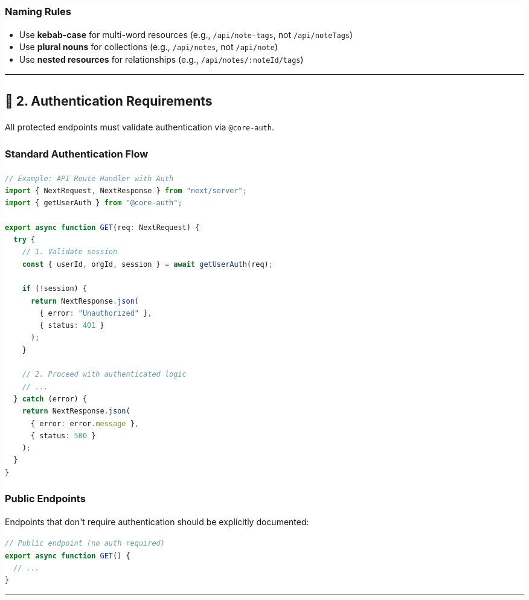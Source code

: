 ### Naming Rules
- Use **kebab-case** for multi-word resources (e.g., `/api/note-tags`, not `/api/noteTags`)
- Use **plural nouns** for collections (e.g., `/api/notes`, not `/api/note`)
- Use **nested resources** for relationships (e.g., `/api/notes/:noteId/tags`)

---

## 🔐 2. Authentication Requirements

All protected endpoints must validate authentication via `@core-auth`.

### Standard Authentication Flow

```ts
// Example: API Route Handler with Auth
import { NextRequest, NextResponse } from "next/server";
import { getUserAuth } from "@core-auth";

export async function GET(req: NextRequest) {
  try {
    // 1. Validate session
    const { userId, orgId, session } = await getUserAuth(req);
    
    if (!session) {
      return NextResponse.json(
        { error: "Unauthorized" },
        { status: 401 }
      );
    }

    // 2. Proceed with authenticated logic
    // ...
  } catch (error) {
    return NextResponse.json(
      { error: error.message },
      { status: 500 }
    );
  }
}
```

### Public Endpoints
Endpoints that don't require authentication should be explicitly documented:
```ts
// Public endpoint (no auth required)
export async function GET() {
  // ...
}
```

---
